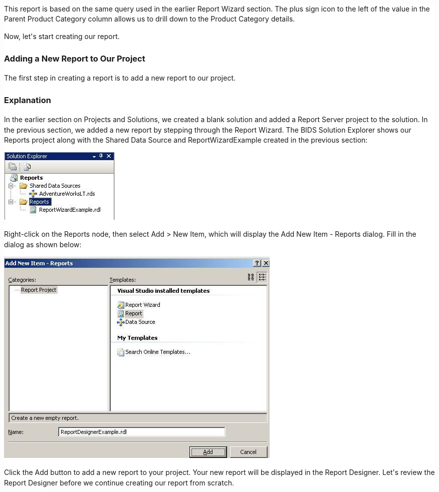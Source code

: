 This report is based on the same query used in the earlier Report Wizard section. The plus sign icon to the left of the value in the Parent Product Category column allows us to drill down to the Product Category details.

Now, let's start creating our report.

### Adding a New Report to Our Project

The first step in creating a report is to add a new report to our project.

### Explanation

In the earlier section on Projects and Solutions, we created a blank solution and added a Report Server project to the solution. In the previous section, we added a new report by stepping through the Report Wizard. The BIDS Solution Explorer shows our Reports project along with the Shared Data Source and ReportWizardExample created in the previous section:

![](images/custom-image-2024-07-31-01-18-40.png)

Right-click on the Reports node, then select Add > New Item, which will display the Add New Item - Reports dialog. Fill in the dialog as shown below:

![](images/custom-image-2024-07-31-01-18-51.png)

Click the Add button to add a new report to your project. Your new report will be displayed in the Report Designer. Let's review the Report Designer before we continue creating our report from scratch.

